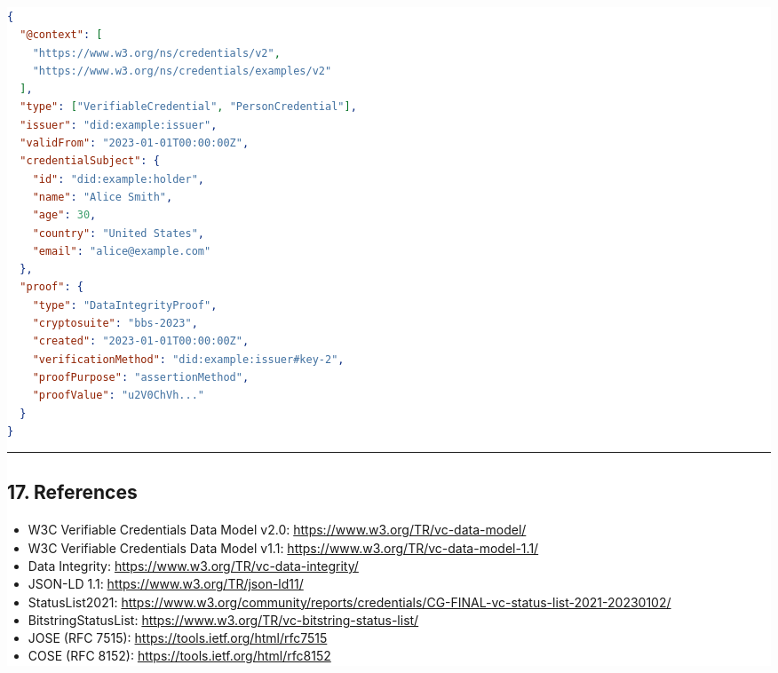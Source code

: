 ```json
{
  "@context": [
    "https://www.w3.org/ns/credentials/v2",
    "https://www.w3.org/ns/credentials/examples/v2"
  ],
  "type": ["VerifiableCredential", "PersonCredential"],
  "issuer": "did:example:issuer",
  "validFrom": "2023-01-01T00:00:00Z",
  "credentialSubject": {
    "id": "did:example:holder",
    "name": "Alice Smith",
    "age": 30,
    "country": "United States",
    "email": "alice@example.com"
  },
  "proof": {
    "type": "DataIntegrityProof",
    "cryptosuite": "bbs-2023",
    "created": "2023-01-01T00:00:00Z",
    "verificationMethod": "did:example:issuer#key-2",
    "proofPurpose": "assertionMethod",
    "proofValue": "u2V0ChVh..."
  }
}
```

---

## 17. References

- W3C Verifiable Credentials Data Model v2.0: https://www.w3.org/TR/vc-data-model/
- W3C Verifiable Credentials Data Model v1.1: https://www.w3.org/TR/vc-data-model-1.1/
- Data Integrity: https://www.w3.org/TR/vc-data-integrity/
- JSON-LD 1.1: https://www.w3.org/TR/json-ld11/
- StatusList2021: https://www.w3.org/community/reports/credentials/CG-FINAL-vc-status-list-2021-20230102/
- BitstringStatusList: https://www.w3.org/TR/vc-bitstring-status-list/
- JOSE (RFC 7515): https://tools.ietf.org/html/rfc7515
- COSE (RFC 8152): https://tools.ietf.org/html/rfc8152
